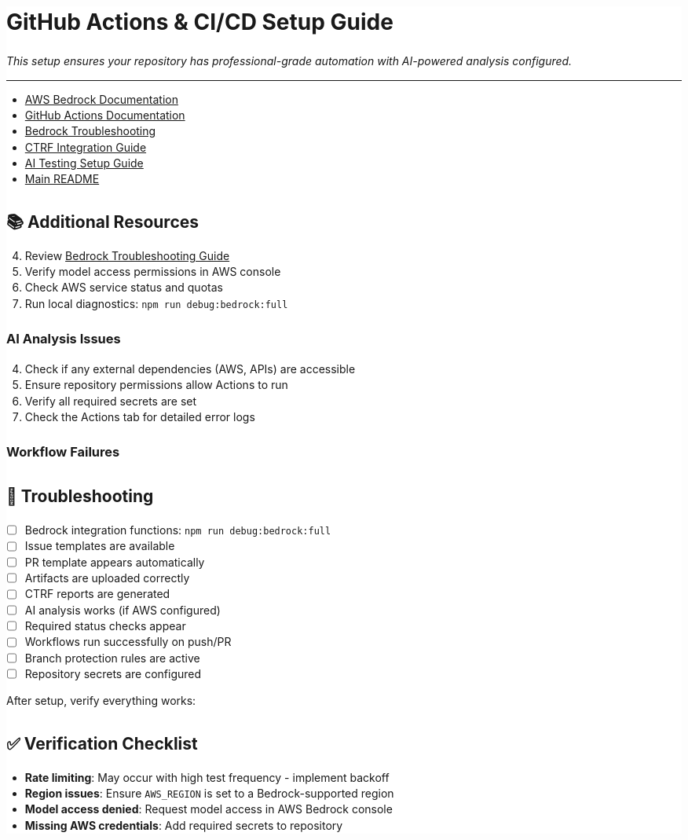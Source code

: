 # GitHub Actions & CI/CD Setup Guide

*This setup ensures your repository has professional-grade automation with AI-powered analysis configured.*

---

- [AWS Bedrock Documentation](https://docs.aws.amazon.com/bedrock/)
- [GitHub Actions Documentation](https://docs.github.com/en/actions)
- [Bedrock Troubleshooting](../BEDROCK-TROUBLESHOOTING.md)
- [CTRF Integration Guide](../CTRF-README.md)
- [AI Testing Setup Guide](../AI-TESTING-SETUP.md)
- [Main README](../README.md)

## 📚 Additional Resources

4. Review [Bedrock Troubleshooting Guide](../BEDROCK-TROUBLESHOOTING.md)
5. Verify model access permissions in AWS console
6. Check AWS service status and quotas
7. Run local diagnostics: `npm run debug:bedrock:full`

### AI Analysis Issues

4. Check if any external dependencies (AWS, APIs) are accessible
5. Ensure repository permissions allow Actions to run
6. Verify all required secrets are set
7. Check the Actions tab for detailed error logs

### Workflow Failures

## 🚨 Troubleshooting

- [ ] Bedrock integration functions: `npm run debug:bedrock:full`
- [ ] Issue templates are available
- [ ] PR template appears automatically
- [ ] Artifacts are uploaded correctly
- [ ] CTRF reports are generated
- [ ] AI analysis works (if AWS configured)
- [ ] Required status checks appear
- [ ] Workflows run successfully on push/PR
- [ ] Branch protection rules are active
- [ ] Repository secrets are configured

After setup, verify everything works:

## ✅ Verification Checklist

- **Rate limiting**: May occur with high test frequency - implement backoff
- __Region issues__: Ensure `AWS_REGION` is set to a Bedrock-supported region
- **Model access denied**: Request model access in AWS Bedrock console
- **Missing AWS credentials**: Add required secrets to repository
